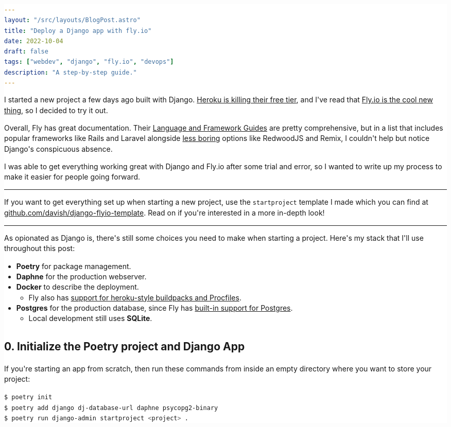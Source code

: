 ```yaml
---
layout: "/src/layouts/BlogPost.astro"
title: "Deploy a Django app with fly.io"
date: 2022-10-04
draft: false
tags: ["webdev", "django", "fly.io", "devops"]
description: "A step-by-step guide."
---
```


I started a new project a few days ago built with Django. [Heroku is killing their free tier](https://techcrunch.com/2022/08/25/heroku-announces-plans-to-eliminate-free-plans-blaming-fraud-and-abuse/), and I've read that [Fly.io is the cool new thing](https://xeiaso.net/blog/fly.io-heroku-replacement), so I decided to try it out.

Overall, Fly has great documentation. Their [Language and Framework Guides](https://fly.io/docs/languages-and-frameworks/) are pretty comprehensive, but in a list that includes popular frameworks like Rails and Laravel alongside [less boring](https://mcfunley.com/choose-boring-technology) options like RedwoodJS and Remix, I couldn't help but notice Django's conspicuous absence.

I was able to get everything working great with Django and Fly.io after some trial and error, so I wanted to write up my process to make it easier for people going forward.



---

If you want to get everything set up when starting a new project, use the `startproject` template I made which you can find at [github.com/davish/django-flyio-template](https://github.com/davish/django-flyio-template). Read on if you're interested in a more in-depth look!

---

As opionated as Django is, there's still some choices you need to make when starting a project. Here's my stack that I'll use throughout this post:

- **Poetry** for package management.
- **Daphne** for the production webserver.
- **Docker** to describe the deployment.
  - Fly also has [support for heroku-style buildpacks and Procfiles](https://fly.io/docs/reference/builders/#buildpacks).
- **Postgres** for the production database, since Fly has [built-in support for Postgres](https://fly.io/docs/reference/postgres/).
  - Local development still uses **SQLite**.

## 0. Initialize the Poetry project and Django App

If you're starting an app from scratch, then run these commands from inside an empty directory where you want to store your project:

```bash
$ poetry init
$ poetry add django dj-database-url daphne psycopg2-binary
$ poetry run django-admin startproject <project> .
```
